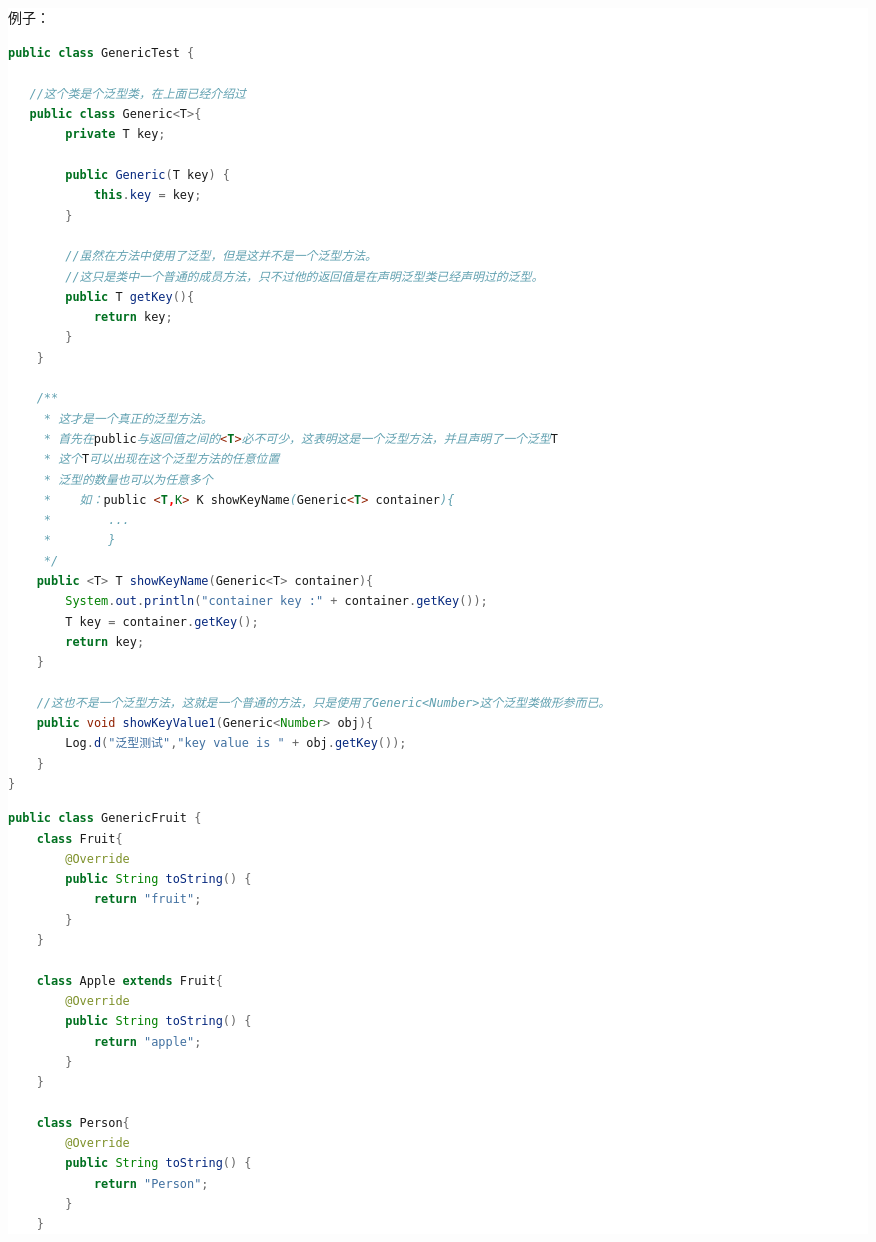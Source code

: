 
例子：

```java
public class GenericTest {
    
   //这个类是个泛型类，在上面已经介绍过
   public class Generic<T>{     
        private T key;

        public Generic(T key) {
            this.key = key;
        }

        //虽然在方法中使用了泛型，但是这并不是一个泛型方法。
        //这只是类中一个普通的成员方法，只不过他的返回值是在声明泛型类已经声明过的泛型。
        public T getKey(){
            return key;
        }
    }

    /** 
     * 这才是一个真正的泛型方法。
     * 首先在public与返回值之间的<T>必不可少，这表明这是一个泛型方法，并且声明了一个泛型T
     * 这个T可以出现在这个泛型方法的任意位置
     * 泛型的数量也可以为任意多个 
     *    如：public <T,K> K showKeyName(Generic<T> container){
     *        ...
     *        }
     */
    public <T> T showKeyName(Generic<T> container){
        System.out.println("container key :" + container.getKey());
        T key = container.getKey();
        return key;
    }

    //这也不是一个泛型方法，这就是一个普通的方法，只是使用了Generic<Number>这个泛型类做形参而已。
    public void showKeyValue1(Generic<Number> obj){
        Log.d("泛型测试","key value is " + obj.getKey());
    }
}
```

```java
public class GenericFruit {
    class Fruit{
        @Override
        public String toString() {
            return "fruit";
        }
    }

    class Apple extends Fruit{
        @Override
        public String toString() {
            return "apple";
        }
    }

    class Person{
        @Override
        public String toString() {
            return "Person";
        }
    }
```